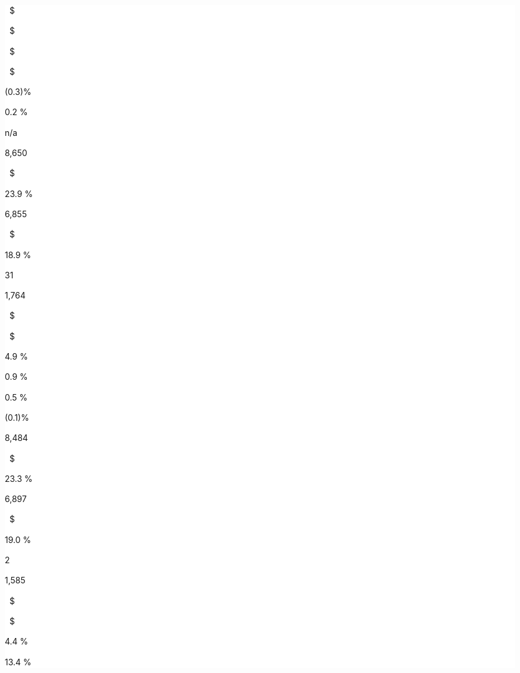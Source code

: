   $

  $

  $

  $

(0.3)%

0.2 %

n/a

8,650

  $

23.9 %

6,855

  $

18.9 %

31

1,764

  $

  $

4.9 %

0.9 %

0.5 %

(0.1)%

8,484

  $

23.3 %

6,897

  $

19.0 %

2

1,585

  $

  $

4.4 %

13.4 %
